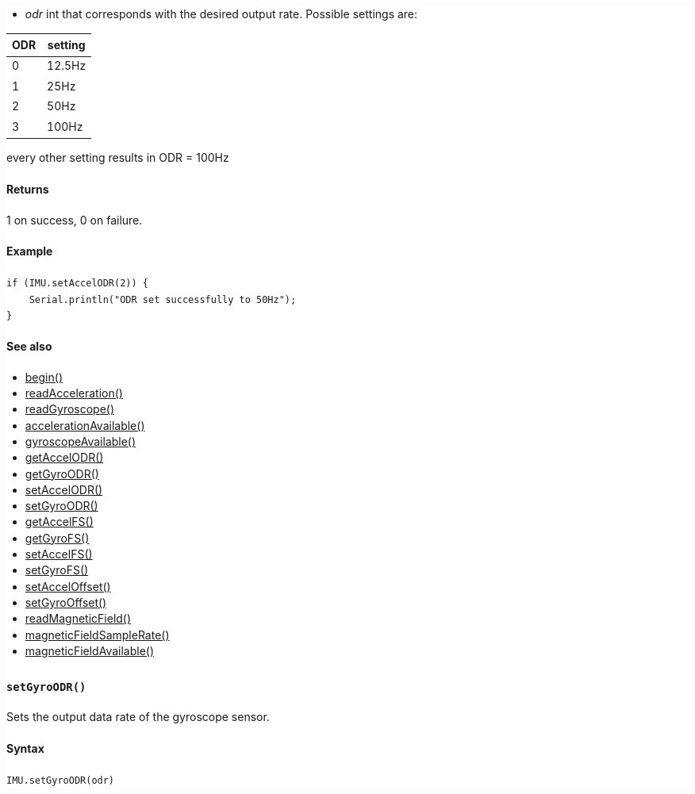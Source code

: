 - *odr* int that corresponds with the desired output rate. Possible settings are:

| **ODR** | **setting** | 
|---------|-------------|
|0 | 12.5Hz
|1| 25Hz
|2 | 50Hz
|3 | 100Hz

every other setting results in ODR = 100Hz


#### Returns

1 on success, 0 on failure.

#### Example

```Arduino
if (IMU.setAccelODR(2)) {
    Serial.println("ODR set successfully to 50Hz");
}
```

#### See also
* [begin()](#begin)
* [readAcceleration()](#readacceleration)
* [readGyroscope()](#readgyroscope)
* [accelerationAvailable()](#accelerationavailable)
* [gyroscopeAvailable()](#gyroscopeavailable)
* [getAccelODR()](#getAccelODR)
* [getGyroODR()](#getGyroODR)
* [setAccelODR()](#setAccelODR)
* [setGyroODR()](#setGyroODR)
* [getAccelFS()](#getAccelFS)
* [getGyroFS()](#getGyroFS)
* [setAccelFS()](#setAccelFS)
* [setGyroFS()](#setGyroFS)
* [setAccelOffset()](#setAccelOffset)
* [setGyroOffset()](#setGyroOffset)
* [readMagneticField()](#readmagneticfield)
* [magneticFieldSampleRate()](#magneticfieldsamplerate)
* [magneticFieldAvailable()](#magneticfieldavailable)

### `setGyroODR()`

Sets the output data rate of the gyroscope sensor.

#### Syntax 

```Arduino
IMU.setGyroODR(odr)
```
